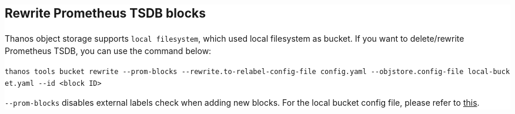 ## Rewrite Prometheus TSDB blocks

Thanos object storage supports `local filesystem`, which used local filesystem as bucket. If you want to delete/rewrite Prometheus TSDB, you can use the command below:

```shell
thanos tools bucket rewrite --prom-blocks --rewrite.to-relabel-config-file config.yaml --objstore.config-file local-bucket.yaml --id <block ID>
```

`--prom-blocks` disables external labels check when adding new blocks. For the local bucket config file, please refer to [this](https://thanos.io/tip/thanos/storage.md/#filesystem).
